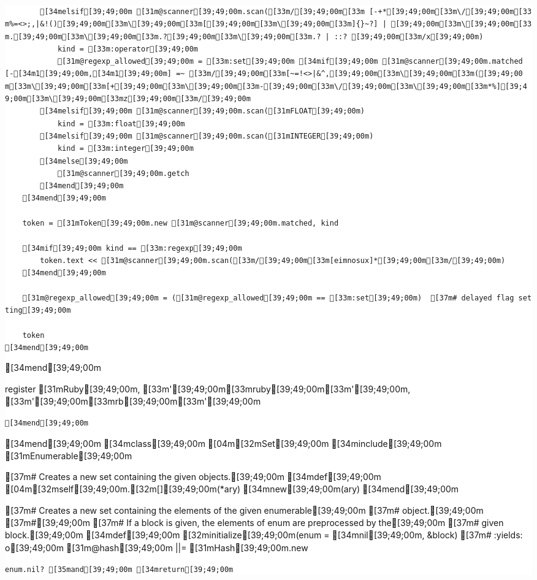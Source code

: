 
			[34melsif[39;49;00m [31m@scanner[39;49;00m.scan([33m/[39;49;00m[33m [-+*[39;49;00m[33m\/[39;49;00m[33m%=<>;,|&!()[39;49;00m[33m\[39;49;00m[33m[[39;49;00m[33m\[39;49;00m[33m]{}~?] | [39;49;00m[33m\[39;49;00m[33m.[39;49;00m[33m\[39;49;00m[33m.?[39;49;00m[33m\[39;49;00m[33m.? | ::? [39;49;00m[33m/x[39;49;00m)
				kind = [33m:operator[39;49;00m
				[31m@regexp_allowed[39;49;00m = [33m:set[39;49;00m [34mif[39;49;00m [31m@scanner[39;49;00m.matched[-[34m1[39;49;00m,[34m1[39;49;00m] =~ [33m/[39;49;00m[33m[~=!<>|&^,[39;49;00m[33m\[39;49;00m[33m([39;49;00m[33m\[39;49;00m[33m[+[39;49;00m[33m\[39;49;00m[33m-[39;49;00m[33m\/[39;49;00m[33m\[39;49;00m[33m*%][39;49;00m[33m\[39;49;00m[33mz[39;49;00m[33m/[39;49;00m
			[34melsif[39;49;00m [31m@scanner[39;49;00m.scan([31mFLOAT[39;49;00m)
				kind = [33m:float[39;49;00m
			[34melsif[39;49;00m [31m@scanner[39;49;00m.scan([31mINTEGER[39;49;00m)
				kind = [33m:integer[39;49;00m
			[34melse[39;49;00m
				[31m@scanner[39;49;00m.getch
			[34mend[39;49;00m
		[34mend[39;49;00m

		token = [31mToken[39;49;00m.new [31m@scanner[39;49;00m.matched, kind

		[34mif[39;49;00m kind == [33m:regexp[39;49;00m
			token.text << [31m@scanner[39;49;00m.scan([33m/[39;49;00m[33m[eimnosux]*[39;49;00m[33m/[39;49;00m)
		[34mend[39;49;00m

		[31m@regexp_allowed[39;49;00m = ([31m@regexp_allowed[39;49;00m == [33m:set[39;49;00m)  [37m# delayed flag setting[39;49;00m

		token
	[34mend[39;49;00m
[34mend[39;49;00m

register [31mRuby[39;49;00m, [33m'[39;49;00m[33mruby[39;49;00m[33m'[39;49;00m, [33m'[39;49;00m[33mrb[39;49;00m[33m'[39;49;00m

	[34mend[39;49;00m
[34mend[39;49;00m
[34mclass[39;49;00m [04m[32mSet[39;49;00m
  [34minclude[39;49;00m [31mEnumerable[39;49;00m

  [37m# Creates a new set containing the given objects.[39;49;00m
  [34mdef[39;49;00m [04m[32mself[39;49;00m.[32m[][39;49;00m(*ary)
    [34mnew[39;49;00m(ary)
  [34mend[39;49;00m

  [37m# Creates a new set containing the elements of the given enumerable[39;49;00m
  [37m# object.[39;49;00m
  [37m#[39;49;00m
  [37m# If a block is given, the elements of enum are preprocessed by the[39;49;00m
  [37m# given block.[39;49;00m
  [34mdef[39;49;00m [32minitialize[39;49;00m(enum = [34mnil[39;49;00m, &block) [37m# :yields: o[39;49;00m
    [31m@hash[39;49;00m ||= [31mHash[39;49;00m.new

    enum.nil? [35mand[39;49;00m [34mreturn[39;49;00m
